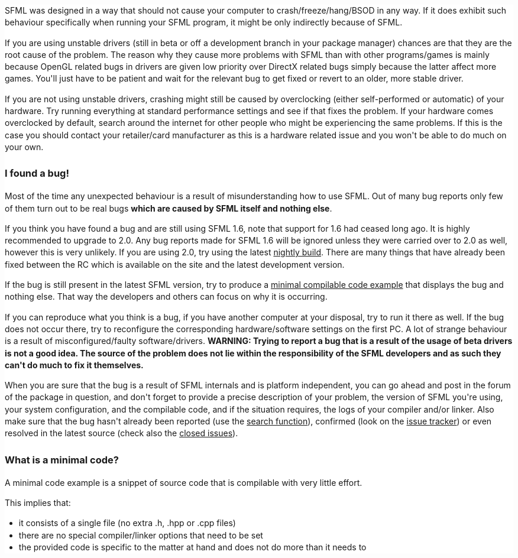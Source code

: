 SFML was designed in a way that should not cause your computer to crash/freeze/hang/BSOD in any way. If it does exhibit such behaviour specifically when running your SFML program, it might be only indirectly because of SFML.

If you are using unstable drivers (still in beta or off a development branch in your package manager) chances are that they are the root cause of the problem. The reason why they cause more problems with SFML than with other programs/games is mainly because OpenGL related bugs in drivers are given low priority over DirectX related bugs simply because the latter affect more games. You'll just have to be patient and wait for the relevant bug to get fixed or revert to an older, more stable driver.

If you are not using unstable drivers, crashing might still be caused by overclocking (either self-performed or automatic) of your hardware. Try running everything at standard performance settings and see if that fixes the problem. If your hardware comes overclocked by default, search around the internet for other people who might be experiencing the same problems. If this is the case you should contact your retailer/card manufacturer as this is a hardware related issue and you won't be able to do much on your own.

### <a name="tr-grl-bug"/>I found a bug!

Most of the time any unexpected behaviour is a result of misunderstanding how to use SFML. Out of many bug reports only few of them turn out to be real bugs **which are caused by SFML itself and nothing else**.

If you think you have found a bug and are still using SFML 1.6, note that support for 1.6 had ceased long ago. It is highly recommended to upgrade to 2.0. Any bug reports made for SFML 1.6 will be ignored unless they were carried over to 2.0 as well, however this is very unlikely. If you are using 2.0, try using the latest [nightly build](http://en.sfml-dev.org/forums/index.php?topic=9513.0). There are many things that have already been fixed between the RC which is available on the site and the latest development version.

If the bug is still present in the latest SFML version, try to produce a [minimal compilable code example](#tr-grl-minimal) that displays the bug and nothing else. That way the developers and others can focus on why it is occurring.

If you can reproduce what you think is a bug, if you have another computer at your disposal, try to run it there as well. If the bug does not occur there, try to reconfigure the corresponding hardware/software settings on the first PC. A lot of strange behaviour is a result of misconfigured/faulty software/drivers. **WARNING: Trying to report a bug that is a result of the usage of beta drivers is not a good idea. The source of the problem does not lie within the responsibility of the SFML developers and as such they can't do much to fix it themselves.**

When you are sure that the bug is a result of SFML internals and is platform independent, you can go ahead and post in the forum of the package in question, and don't forget to provide a precise description of your problem, the version of SFML you're using, your system configuration, and the compilable code, and if the situation requires, the logs of your compiler and/or linker.
Also make sure that the bug hasn't already been reported (use the [search function](http://en.sfml-dev.org/forums/index.php?action=search)), confirmed (look on the [issue tracker](https://github.com/LaurentGomila/SFML/issues?page=1&state=open)) or even resolved in the latest source (check also the [closed issues](https://github.com/LaurentGomila/SFML/issues?page=1&state=closed)).

### <a name="tr-grl-minimal"/>What is a minimal code?

A minimal code example is a snippet of source code that is compilable with very little effort.

This implies that:
* it consists of a single file (no extra .h, .hpp or .cpp files)
* there are no special compiler/linker options that need to be set
* the provided code is specific to the matter at hand and does not do more than it needs to
